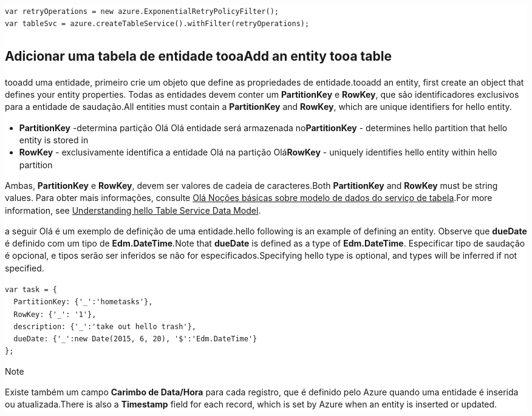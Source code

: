 ```nodejs
var retryOperations = new azure.ExponentialRetryPolicyFilter();
var tableSvc = azure.createTableService().withFilter(retryOperations);
```

## <a name="add-an-entity-tooa-table"></a><span data-ttu-id="c848f-139">Adicionar uma tabela de entidade tooa</span><span class="sxs-lookup"><span data-stu-id="c848f-139">Add an entity tooa table</span></span>
<span data-ttu-id="c848f-140">tooadd uma entidade, primeiro crie um objeto que define as propriedades de entidade.</span><span class="sxs-lookup"><span data-stu-id="c848f-140">tooadd an entity, first create an object that defines your entity properties.</span></span> <span data-ttu-id="c848f-141">Todas as entidades devem conter um **PartitionKey** e **RowKey**, que são identificadores exclusivos para a entidade de saudação.</span><span class="sxs-lookup"><span data-stu-id="c848f-141">All entities must contain a **PartitionKey** and **RowKey**, which are unique identifiers for hello entity.</span></span>

* <span data-ttu-id="c848f-142">**PartitionKey** -determina partição Olá Olá entidade será armazenada no</span><span class="sxs-lookup"><span data-stu-id="c848f-142">**PartitionKey** - determines hello partition that hello entity is stored in</span></span>
* <span data-ttu-id="c848f-143">**RowKey** - exclusivamente identifica a entidade Olá na partição Olá</span><span class="sxs-lookup"><span data-stu-id="c848f-143">**RowKey** - uniquely identifies hello entity within hello partition</span></span>

<span data-ttu-id="c848f-144">Ambas, **PartitionKey** e **RowKey**, devem ser valores de cadeia de caracteres.</span><span class="sxs-lookup"><span data-stu-id="c848f-144">Both **PartitionKey** and **RowKey** must be string values.</span></span> <span data-ttu-id="c848f-145">Para obter mais informações, consulte [Olá Noções básicas sobre modelo de dados do serviço de tabela](http://msdn.microsoft.com/library/azure/dd179338.aspx).</span><span class="sxs-lookup"><span data-stu-id="c848f-145">For more information, see [Understanding hello Table Service Data Model](http://msdn.microsoft.com/library/azure/dd179338.aspx).</span></span>

<span data-ttu-id="c848f-146">a seguir Olá é um exemplo de definição de uma entidade.</span><span class="sxs-lookup"><span data-stu-id="c848f-146">hello following is an example of defining an entity.</span></span> <span data-ttu-id="c848f-147">Observe que **dueDate** é definido com um tipo de **Edm.DateTime**.</span><span class="sxs-lookup"><span data-stu-id="c848f-147">Note that **dueDate** is defined as a type of **Edm.DateTime**.</span></span> <span data-ttu-id="c848f-148">Especificar tipo de saudação é opcional, e tipos serão ser inferidos se não for especificados.</span><span class="sxs-lookup"><span data-stu-id="c848f-148">Specifying hello type is optional, and types will be inferred if not specified.</span></span>

```nodejs
var task = {
  PartitionKey: {'_':'hometasks'},
  RowKey: {'_': '1'},
  description: {'_':'take out hello trash'},
  dueDate: {'_':new Date(2015, 6, 20), '$':'Edm.DateTime'}
};
```

> [!NOTE]
> <span data-ttu-id="c848f-149">Existe também um campo **Carimbo de Data/Hora** para cada registro, que é definido pelo Azure quando uma entidade é inserida ou atualizada.</span><span class="sxs-lookup"><span data-stu-id="c848f-149">There is also a **Timestamp** field for each record, which is set by Azure when an entity is inserted or updated.</span></span>
>
>
